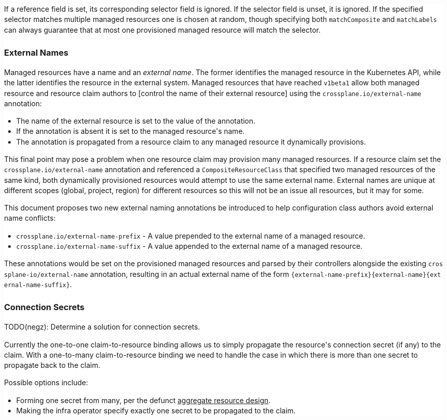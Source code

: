 If a reference field is set, its corresponding selector field is ignored. If the
selector field is unset, it is ignored. If the specified selector matches
multiple managed resources one is chosen at random, though specifying both
`matchComposite` and `matchLabels` can always guarantee that at most one
provisioned managed resource will match the selector.

### External Names

Managed resources have a name and an _external name_. The former identifies the
managed resource in the Kubernetes API, while the latter identifies the resource
in the external system. Managed resources that have reached `v1beta1` allow both
managed resource and resource claim authors to [control the name of their
external resource] using the `crossplane.io/external-name` annotation:

* The name of the external resource is set to the value of the annotation.
* If the annotation is absent it is set to the managed resource's name.
* The annotation is propagated from a resource claim to any managed resource it
  dynamically provisions.

This final point may pose a problem when one resource claim may provision many
managed resources. If a resource claim set the `crossplane.io/external-name`
annotation and referenced a `CompositeResourceClass` that specified two
managed resources of the same kind, both dynamically provisioned resources would
attempt to use the same external name. External names are unique at different
scopes (global, project, region) for different resources so this will not be an
issue all resources, but it may for some.

This document proposes two new external naming annotations be introduced to help
configuration class authors avoid external name conflicts:

* `crossplane.io/external-name-prefix` - A value prepended to the external name
  of a managed resource.
* `crossplane.io/external-name-suffix` - A value appended to the external name
  of a managed resource.

These annotations would be set on the provisioned managed resources and parsed
by their controllers alongside the existing `crossplane-io/external-name`
annotation, resulting in an actual external name of the form
`{external-name-prefix}{external-name}{external-name-suffix}`.

### Connection Secrets

TODO(negz): Determine a solution for connection secrets.

Currently the one-to-one claim-to-resource binding allows us to simply propagate
the resource's connection secret (if any) to the claim. With a one-to-many
claim-to-resource binding we need to handle the case in which there is more than
one secret to propagate back to the claim.

Possible options include:

* Forming one secret from many, per the defunct [aggregate resource design](https://github.com/crossplaneio/crossplane/pull/1094/files#diff-054f386cc6cfafffb8cf96a031552573R362).
* Making the infra operator specify exactly one secret to be propagated to the
  claim.
